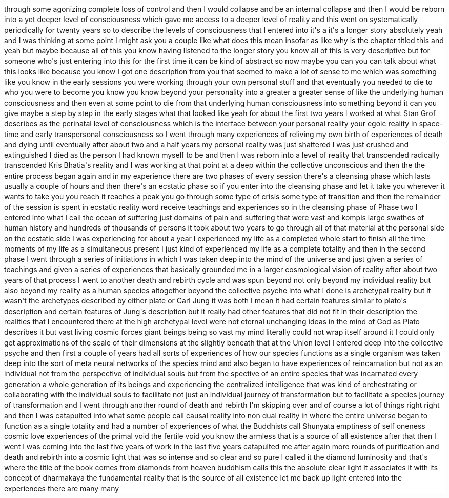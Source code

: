 through some agonizing complete loss of control and then I would collapse and be an internal collapse and then I would be reborn into a yet deeper level of consciousness which gave me access to a deeper level of reality and this went on systematically periodically for twenty years so to describe the levels of consciousness that I entered into it's a it's a longer story absolutely yeah and I was thinking at some point I might ask you a couple like what does this mean insofar as like why is the chapter titled this and yeah but maybe because all of this you know having listened to the longer story you know all of this is very descriptive but for someone who's just entering into this for the first time it can be kind of abstract so now maybe you can you can talk about what this looks like because you know I got one description from you that seemed to make a lot of sense to me which was something like you know in the early sessions you were working through your own personal stuff and that eventually you needed to die to who you were to become you know you know beyond your personality into a greater a greater sense of like the underlying human consciousness and then even at some point to die from that underlying human consciousness into something beyond it can you give maybe a step by step in the early stages what that looked like yeah for about the first two years I worked at what Stan Grof describes as the perinatal level of consciousness which is the interface between your personal reality your egoic reality in space-time and early transpersonal consciousness so I went through many experiences of reliving my own birth of experiences of death and dying until eventually after about two and a half years my personal reality was just shattered I was just crushed and extinguished I died as the person I had known myself to be and then I was reborn into a level of reality that transcended radically transcended Kris Bhatia's reality and I was working at that point at a deep within the collective unconscious and then the the entire process began again and in my experience there are two phases of every session there's a cleansing phase which lasts usually a couple of hours and then there's an ecstatic phase so if you enter into the cleansing phase and let it take you wherever it wants to take you you reach it reaches a peak you go through some type of crisis some type of transition and then the remainder of the session is spent in ecstatic reality word receive teachings and experiences so in the cleansing phase of Phase two I entered into what I call the ocean of suffering just domains of pain and suffering that were vast and kompis large swathes of human history and hundreds of thousands of persons it took about two years to go through all of that material at the personal side on the ecstatic side I was experiencing for about a year I experienced my life as a completed whole start to finish all the time moments of my life as a simultaneous present I just kind of experienced my life as a complete totality and then in the second phase I went through a series of initiations in which I was taken deep into the mind of the universe and just given a series of teachings and given a series of experiences that basically grounded me in a larger cosmological vision of reality after about two years of that process I went to another death and rebirth cycle and was spun beyond not only beyond my individual reality but also beyond my reality as a human species altogether beyond the collective psyche into what I done is archetypal reality but it wasn't the archetypes described by either plate or Carl Jung it was both I mean it had certain features similar to plato's description and certain features of Jung's description but it really had other features that did not fit in their description the realities that I encountered there at the high archetypal level were not eternal unchanging ideas in the mind of God as Plato describes it but vast living cosmic forces giant beings being so vast my mind literally could not wrap itself around it I could only get approximations of the scale of their dimensions at the slightly beneath that at the Union level I entered deep into the collective psyche and then first a couple of years had all sorts of experiences of how our species functions as a single organism was taken deep into the sort of meta neural networks of the species mind and also began to have experiences of reincarnation but not as an individual not from the perspective of individual souls but from the spective of an entire species that was incarnated every generation a whole generation of its beings and experiencing the centralized intelligence that was kind of orchestrating or collaborating with the individual souls to facilitate not just an individual journey of transformation but to facilitate a species journey of transformation and I went through another round of death and rebirth I'm skipping over and of course a lot of things right right and then I was catapulted into what some people call causal reality into non dual reality in where the entire universe began to function as a single totality and had a number of experiences of what the Buddhists call Shunyata emptiness of self oneness cosmic love experiences of the primal void the fertile void you know the armless that is a source of all existence after that then I went I was coming into the last five years of work in the last five years catapulted me after again more rounds of purification and death and rebirth into a cosmic light that was so intense and so clear and so pure I called it the diamond luminosity and that's where the title of the book comes from diamonds from heaven buddhism calls this the absolute clear light it associates it with its concept of dharmakaya the fundamental reality that is the source of all existence let me back up light entered into the experiences there are many many